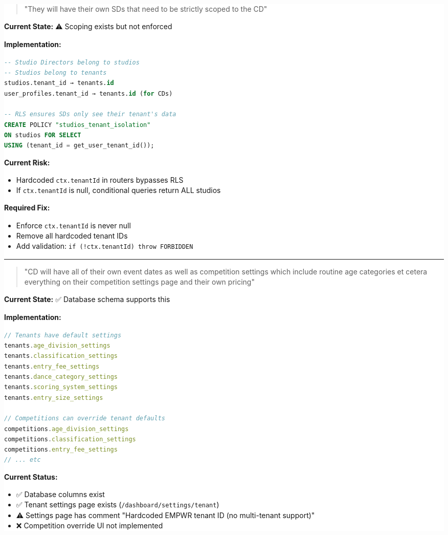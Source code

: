 
> "They will have their own SDs that need to be strictly scoped to the CD"

**Current State:** ⚠️ Scoping exists but not enforced

**Implementation:**

```sql
-- Studio Directors belong to studios
-- Studios belong to tenants
studios.tenant_id → tenants.id
user_profiles.tenant_id → tenants.id (for CDs)

-- RLS ensures SDs only see their tenant's data
CREATE POLICY "studios_tenant_isolation"
ON studios FOR SELECT
USING (tenant_id = get_user_tenant_id());
```

**Current Risk:**
- Hardcoded `ctx.tenantId` in routers bypasses RLS
- If `ctx.tenantId` is null, conditional queries return ALL studios

**Required Fix:**
- Enforce `ctx.tenantId` is never null
- Remove all hardcoded tenant IDs
- Add validation: `if (!ctx.tenantId) throw FORBIDDEN`

---

> "CD will have all of their own event dates as well as competition settings which include routine age categories et cetera everything on their competition settings page and their own pricing"

**Current State:** ✅ Database schema supports this

**Implementation:**

```typescript
// Tenants have default settings
tenants.age_division_settings
tenants.classification_settings
tenants.entry_fee_settings
tenants.dance_category_settings
tenants.scoring_system_settings
tenants.entry_size_settings

// Competitions can override tenant defaults
competitions.age_division_settings
competitions.classification_settings
competitions.entry_fee_settings
// ... etc
```

**Current Status:**
- ✅ Database columns exist
- ✅ Tenant settings page exists (`/dashboard/settings/tenant`)
- ⚠️ Settings page has comment "Hardcoded EMPWR tenant ID (no multi-tenant support)"
- ❌ Competition override UI not implemented
